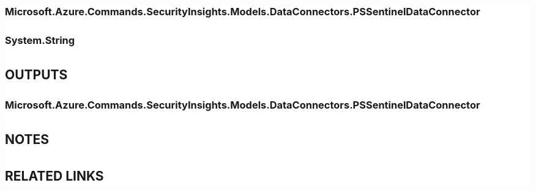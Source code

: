 ### Microsoft.Azure.Commands.SecurityInsights.Models.DataConnectors.PSSentinelDataConnector

### System.String

## OUTPUTS

### Microsoft.Azure.Commands.SecurityInsights.Models.DataConnectors.PSSentinelDataConnector

## NOTES

## RELATED LINKS
